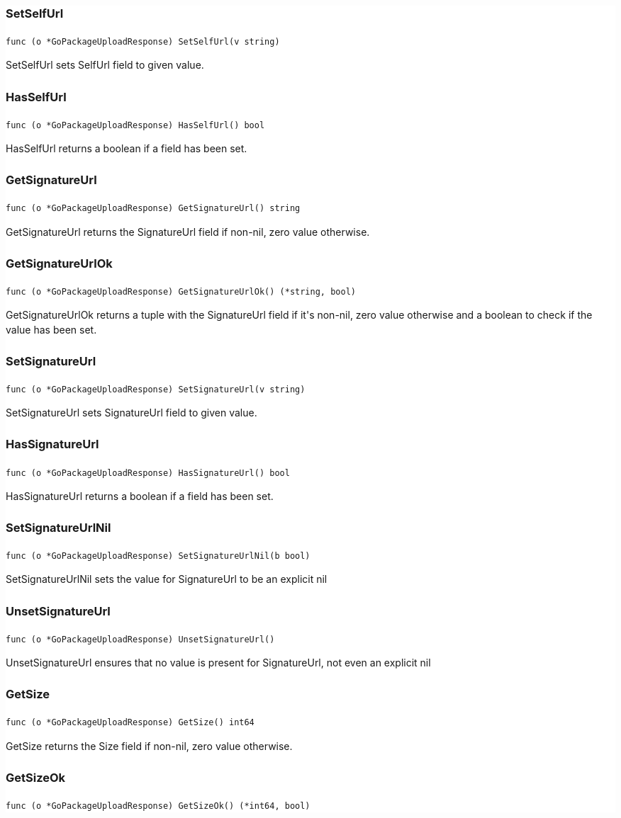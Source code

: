 ### SetSelfUrl

`func (o *GoPackageUploadResponse) SetSelfUrl(v string)`

SetSelfUrl sets SelfUrl field to given value.

### HasSelfUrl

`func (o *GoPackageUploadResponse) HasSelfUrl() bool`

HasSelfUrl returns a boolean if a field has been set.

### GetSignatureUrl

`func (o *GoPackageUploadResponse) GetSignatureUrl() string`

GetSignatureUrl returns the SignatureUrl field if non-nil, zero value otherwise.

### GetSignatureUrlOk

`func (o *GoPackageUploadResponse) GetSignatureUrlOk() (*string, bool)`

GetSignatureUrlOk returns a tuple with the SignatureUrl field if it's non-nil, zero value otherwise
and a boolean to check if the value has been set.

### SetSignatureUrl

`func (o *GoPackageUploadResponse) SetSignatureUrl(v string)`

SetSignatureUrl sets SignatureUrl field to given value.

### HasSignatureUrl

`func (o *GoPackageUploadResponse) HasSignatureUrl() bool`

HasSignatureUrl returns a boolean if a field has been set.

### SetSignatureUrlNil

`func (o *GoPackageUploadResponse) SetSignatureUrlNil(b bool)`

 SetSignatureUrlNil sets the value for SignatureUrl to be an explicit nil

### UnsetSignatureUrl
`func (o *GoPackageUploadResponse) UnsetSignatureUrl()`

UnsetSignatureUrl ensures that no value is present for SignatureUrl, not even an explicit nil
### GetSize

`func (o *GoPackageUploadResponse) GetSize() int64`

GetSize returns the Size field if non-nil, zero value otherwise.

### GetSizeOk

`func (o *GoPackageUploadResponse) GetSizeOk() (*int64, bool)`

